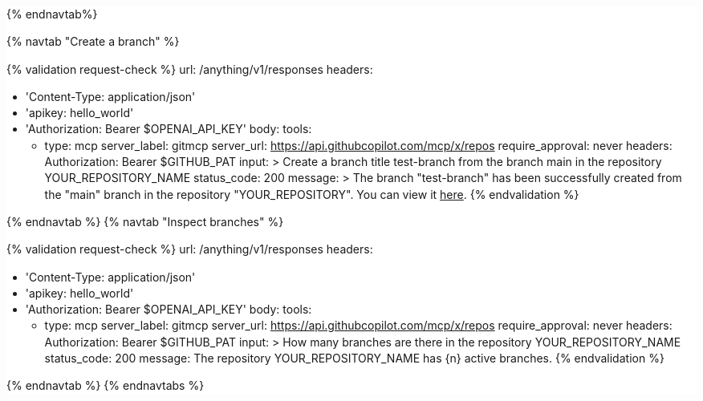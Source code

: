 
{% endnavtab%}

{% navtab "Create a branch" %}


{% validation request-check %}
url: /anything/v1/responses
headers:
  - 'Content-Type: application/json'
  - 'apikey: hello_world'
  - 'Authorization: Bearer $OPENAI_API_KEY'
body:
  tools:
    - type: mcp
      server_label: gitmcp
      server_url: https://api.githubcopilot.com/mcp/x/repos
      require_approval: never
      headers:
        Authorization: Bearer $GITHUB_PAT
  input: >
    Create a branch title test-branch from the branch main in the repository YOUR_REPOSITORY_NAME
status_code: 200
message: >
  The branch "test-branch" has been successfully created from the "main" branch in the repository "YOUR_REPOSITORY". You can view it [here](https://api.github.com/repos/<path_to_your_repository>/git/refs/heads/test-branch).
{% endvalidation %}


{% endnavtab %}
{% navtab "Inspect branches" %}


{% validation request-check %}
url: /anything/v1/responses
headers:
  - 'Content-Type: application/json'
  - 'apikey: hello_world'
  - 'Authorization: Bearer $OPENAI_API_KEY'
body:
  tools:
    - type: mcp
      server_label: gitmcp
      server_url: https://api.githubcopilot.com/mcp/x/repos
      require_approval: never
      headers:
        Authorization: Bearer $GITHUB_PAT
  input: >
    How many branches are there in the repository YOUR_REPOSITORY_NAME
status_code: 200
message: The repository YOUR_REPOSITORY_NAME has {n} active branches.
{% endvalidation %}


{% endnavtab %}
{% endnavtabs %}
